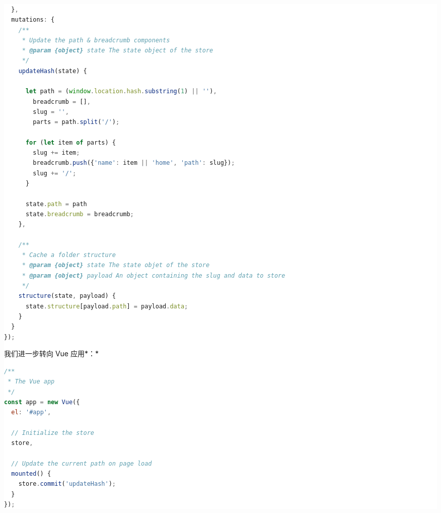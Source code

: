 ```js
  },
  mutations: {
    /**
     * Update the path & breadcrumb components
     * @param {object} state The state object of the store
     */
    updateHash(state) {

      let path = (window.location.hash.substring(1) || ''),
        breadcrumb = [],
        slug = '',
        parts = path.split('/');

      for (let item of parts) {
        slug += item;
        breadcrumb.push({'name': item || 'home', 'path': slug});
        slug += '/';
      }

      state.path = path
      state.breadcrumb = breadcrumb;
    },

    /**
     * Cache a folder structure
     * @param {object} state The state objet of the store
     * @param {object} payload An object containing the slug and data to store
     */
    structure(state, payload) {
      state.structure[payload.path] = payload.data;
    }
  }
});
```

我们进一步转向 Vue 应用*：*

```js
/**
 * The Vue app
 */
const app = new Vue({
  el: '#app',

  // Initialize the store
  store,

  // Update the current path on page load
  mounted() {
    store.commit('updateHash');
  }
});
```
